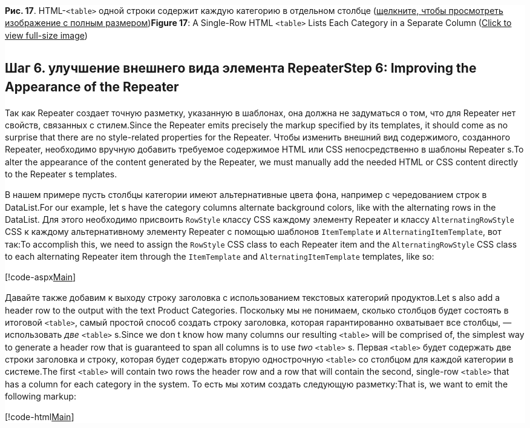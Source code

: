 <span data-ttu-id="fcf0d-266">**Рис. 17**. HTML-`<table>` одной строки содержит каждую категорию в отдельном столбце ([щелкните, чтобы просмотреть изображение с полным размером](displaying-data-with-the-datalist-and-repeater-controls-vb/_static/image47.png))</span><span class="sxs-lookup"><span data-stu-id="fcf0d-266">**Figure 17**: A Single-Row HTML `<table>` Lists Each Category in a Separate Column ([Click to view full-size image](displaying-data-with-the-datalist-and-repeater-controls-vb/_static/image47.png))</span></span>

## <a name="step-6-improving-the-appearance-of-the-repeater"></a><span data-ttu-id="fcf0d-267">Шаг 6. улучшение внешнего вида элемента Repeater</span><span class="sxs-lookup"><span data-stu-id="fcf0d-267">Step 6: Improving the Appearance of the Repeater</span></span>

<span data-ttu-id="fcf0d-268">Так как Repeater создает точную разметку, указанную в шаблонах, она должна не задуматься о том, что для Repeater нет свойств, связанных с стилем.</span><span class="sxs-lookup"><span data-stu-id="fcf0d-268">Since the Repeater emits precisely the markup specified by its templates, it should come as no surprise that there are no style-related properties for the Repeater.</span></span> <span data-ttu-id="fcf0d-269">Чтобы изменить внешний вид содержимого, созданного Repeater, необходимо вручную добавить требуемое содержимое HTML или CSS непосредственно в шаблоны Repeater s.</span><span class="sxs-lookup"><span data-stu-id="fcf0d-269">To alter the appearance of the content generated by the Repeater, we must manually add the needed HTML or CSS content directly to the Repeater s templates.</span></span>

<span data-ttu-id="fcf0d-270">В нашем примере пусть столбцы категории имеют альтернативные цвета фона, например с чередованием строк в DataList.</span><span class="sxs-lookup"><span data-stu-id="fcf0d-270">For our example, let s have the category columns alternate background colors, like with the alternating rows in the DataList.</span></span> <span data-ttu-id="fcf0d-271">Для этого необходимо присвоить `RowStyle` классу CSS каждому элементу Repeater и классу `AlternatingRowStyle` CSS к каждому альтернативному элементу Repeater с помощью шаблонов `ItemTemplate` и `AlternatingItemTemplate`, вот так:</span><span class="sxs-lookup"><span data-stu-id="fcf0d-271">To accomplish this, we need to assign the `RowStyle` CSS class to each Repeater item and the `AlternatingRowStyle` CSS class to each alternating Repeater item through the `ItemTemplate` and `AlternatingItemTemplate` templates, like so:</span></span>

[!code-aspx[Main](displaying-data-with-the-datalist-and-repeater-controls-vb/samples/sample9.aspx)]

<span data-ttu-id="fcf0d-272">Давайте также добавим к выходу строку заголовка с использованием текстовых категорий продуктов.</span><span class="sxs-lookup"><span data-stu-id="fcf0d-272">Let s also add a header row to the output with the text Product Categories.</span></span> <span data-ttu-id="fcf0d-273">Поскольку мы не понимаем, сколько столбцов будет состоять в итоговой `<table>`, самый простой способ создать строку заголовка, которая гарантированно охватывает все столбцы, — использовать *две* `<table>` s.</span><span class="sxs-lookup"><span data-stu-id="fcf0d-273">Since we don t know how many columns our resulting `<table>` will be comprised of, the simplest way to generate a header row that is guaranteed to span all columns is to use *two* `<table>` s.</span></span> <span data-ttu-id="fcf0d-274">Первая `<table>` будет содержать две строки заголовка и строку, которая будет содержать вторую однострочную `<table>` со столбцом для каждой категории в системе.</span><span class="sxs-lookup"><span data-stu-id="fcf0d-274">The first `<table>` will contain two rows the header row and a row that will contain the second, single-row `<table>` that has a column for each category in the system.</span></span> <span data-ttu-id="fcf0d-275">То есть мы хотим создать следующую разметку:</span><span class="sxs-lookup"><span data-stu-id="fcf0d-275">That is, we want to emit the following markup:</span></span>

[!code-html[Main](displaying-data-with-the-datalist-and-repeater-controls-vb/samples/sample10.html)]
